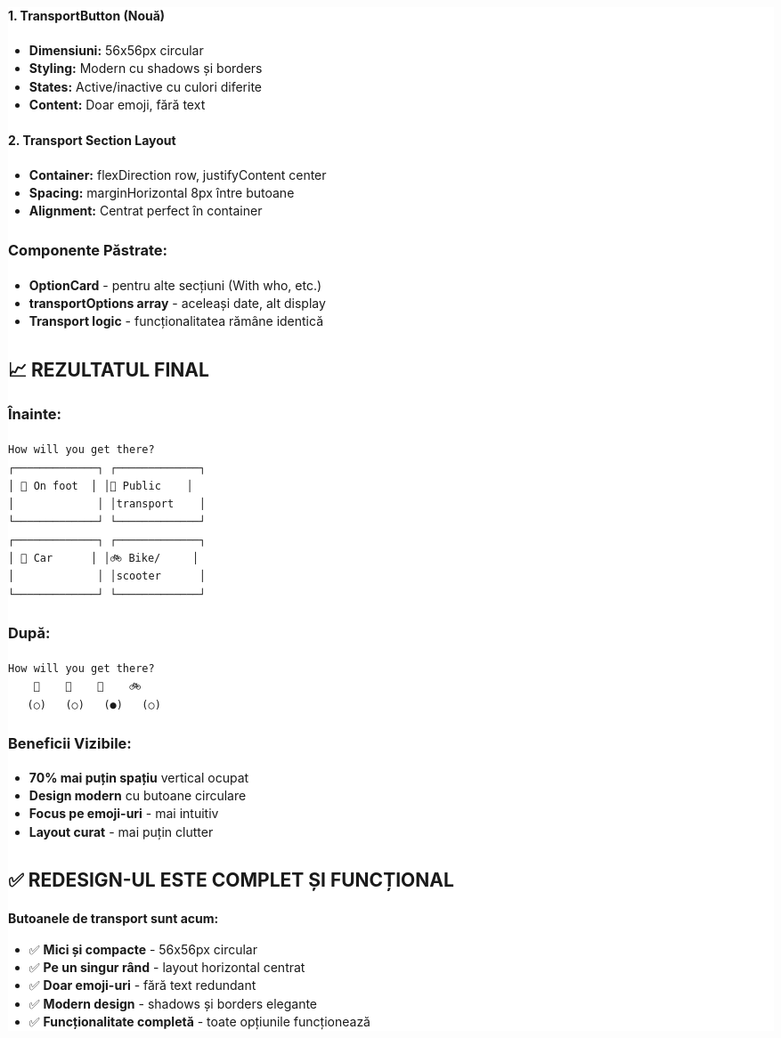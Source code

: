 #### **1. TransportButton (Nouă)**
- **Dimensiuni:** 56x56px circular
- **Styling:** Modern cu shadows și borders
- **States:** Active/inactive cu culori diferite
- **Content:** Doar emoji, fără text

#### **2. Transport Section Layout**
- **Container:** flexDirection row, justifyContent center
- **Spacing:** marginHorizontal 8px între butoane
- **Alignment:** Centrat perfect în container

### **Componente Păstrate:**
- **OptionCard** - pentru alte secțiuni (With who, etc.)
- **transportOptions array** - aceleași date, alt display
- **Transport logic** - funcționalitatea rămâne identică

## 📈 **REZULTATUL FINAL**

### **Înainte:**
```
How will you get there?
┌─────────────┐ ┌─────────────┐
│ 🚶 On foot  │ │🚌 Public    │
│             │ │transport    │
└─────────────┘ └─────────────┘
┌─────────────┐ ┌─────────────┐
│ 🚗 Car      │ │🚲 Bike/     │
│             │ │scooter      │
└─────────────┘ └─────────────┘
```

### **După:**
```
How will you get there?
    🚶    🚌    🚗    🚲
   (○)   (○)   (●)   (○)
```

### **Beneficii Vizibile:**
- **70% mai puțin spațiu** vertical ocupat
- **Design modern** cu butoane circulare
- **Focus pe emoji-uri** - mai intuitiv
- **Layout curat** - mai puțin clutter

## ✅ **REDESIGN-UL ESTE COMPLET ȘI FUNCȚIONAL**

**Butoanele de transport sunt acum:**
- ✅ **Mici și compacte** - 56x56px circular
- ✅ **Pe un singur rând** - layout horizontal centrat
- ✅ **Doar emoji-uri** - fără text redundant
- ✅ **Modern design** - shadows și borders elegante
- ✅ **Funcționalitate completă** - toate opțiunile funcționează
